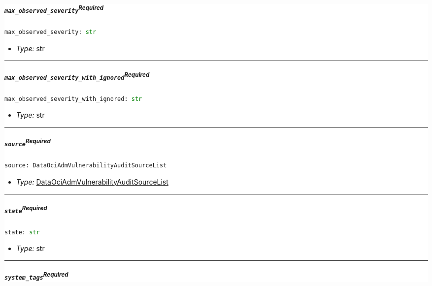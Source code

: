
##### `max_observed_severity`<sup>Required</sup> <a name="max_observed_severity" id="rhizo-co-terraform-provider-oci.dataOciAdmVulnerabilityAudit.DataOciAdmVulnerabilityAudit.property.maxObservedSeverity"></a>

```python
max_observed_severity: str
```

- *Type:* str

---

##### `max_observed_severity_with_ignored`<sup>Required</sup> <a name="max_observed_severity_with_ignored" id="rhizo-co-terraform-provider-oci.dataOciAdmVulnerabilityAudit.DataOciAdmVulnerabilityAudit.property.maxObservedSeverityWithIgnored"></a>

```python
max_observed_severity_with_ignored: str
```

- *Type:* str

---

##### `source`<sup>Required</sup> <a name="source" id="rhizo-co-terraform-provider-oci.dataOciAdmVulnerabilityAudit.DataOciAdmVulnerabilityAudit.property.source"></a>

```python
source: DataOciAdmVulnerabilityAuditSourceList
```

- *Type:* <a href="#rhizo-co-terraform-provider-oci.dataOciAdmVulnerabilityAudit.DataOciAdmVulnerabilityAuditSourceList">DataOciAdmVulnerabilityAuditSourceList</a>

---

##### `state`<sup>Required</sup> <a name="state" id="rhizo-co-terraform-provider-oci.dataOciAdmVulnerabilityAudit.DataOciAdmVulnerabilityAudit.property.state"></a>

```python
state: str
```

- *Type:* str

---

##### `system_tags`<sup>Required</sup> <a name="system_tags" id="rhizo-co-terraform-provider-oci.dataOciAdmVulnerabilityAudit.DataOciAdmVulnerabilityAudit.property.systemTags"></a>
